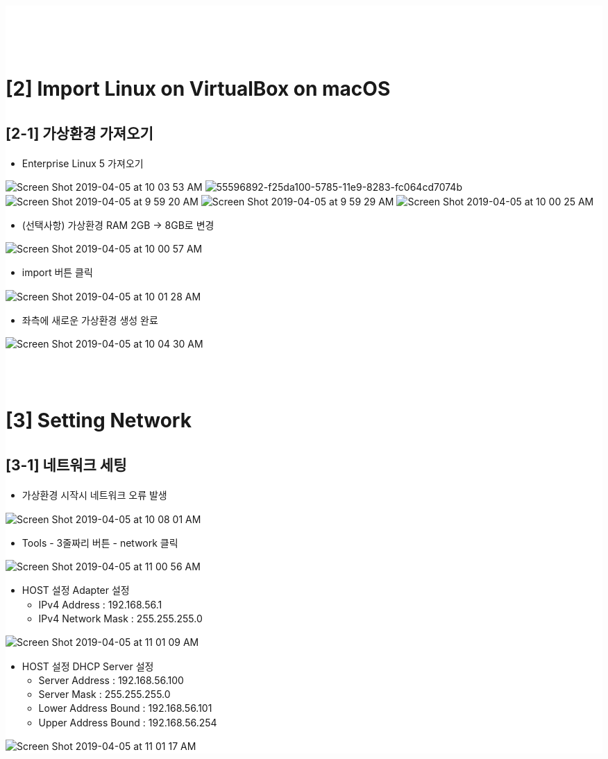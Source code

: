 <br>
<br>
<br>

# [2] Import Linux on VirtualBox on macOS
## [2-1] 가상환경 가져오기
* Enterprise Linux 5 가져오기
<img width="1676" alt="Screen Shot 2019-04-05 at 10 03 53 AM" src="https://user-images.githubusercontent.com/46523571/55634704-fb885580-57f9-11e9-93c4-49647e802bb6.png">
<img width="905" alt="55596892-f25da100-5785-11e9-8283-fc064cd7074b" src="https://user-images.githubusercontent.com/46523571/55634695-fa572880-57f9-11e9-942f-871780678190.png">
<img width="904" alt="Screen Shot 2019-04-05 at 9 59 20 AM" src="https://user-images.githubusercontent.com/46523571/55634697-faefbf00-57f9-11e9-85f9-5ceb522aa5ab.png">
<img width="908" alt="Screen Shot 2019-04-05 at 9 59 29 AM" src="https://user-images.githubusercontent.com/46523571/55634698-faefbf00-57f9-11e9-983d-96f8ca09e20a.png">
<img width="906" alt="Screen Shot 2019-04-05 at 10 00 25 AM" src="https://user-images.githubusercontent.com/46523571/55634699-faefbf00-57f9-11e9-9a10-0a5837801c4e.png">

* (선택사항) 가상환경 RAM 2GB -> 8GB로 변경
<img width="910" alt="Screen Shot 2019-04-05 at 10 00 57 AM" src="https://user-images.githubusercontent.com/46523571/55634701-faefbf00-57f9-11e9-9565-703ef3da41e3.png">

* import 버튼 클릭
<img width="906" alt="Screen Shot 2019-04-05 at 10 01 28 AM" src="https://user-images.githubusercontent.com/46523571/55634702-fb885580-57f9-11e9-9f27-4d1e5be408b5.png">

* 좌측에 새로운 가상환경 생성 완료
<img width="1680" alt="Screen Shot 2019-04-05 at 10 04 30 AM" src="https://user-images.githubusercontent.com/46523571/55634705-fb885580-57f9-11e9-976c-482f79cb0e64.png">

<br>
<br>
<br>

# [3] Setting Network
## [3-1] 네트워크 세팅
* 가상환경 시작시 네트워크 오류 발생
<img width="442" alt="Screen Shot 2019-04-05 at 10 08 01 AM" src="https://user-images.githubusercontent.com/46523571/55634096-b6afef00-57f8-11e9-8a59-a2dc55b8b78c.png">

* Tools - 3줄짜리 버튼 - network 클릭
<img width="838" alt="Screen Shot 2019-04-05 at 11 00 56 AM" src="https://user-images.githubusercontent.com/46523571/55634097-b6afef00-57f8-11e9-8224-c11279e3ad3a.png">

* HOST 설정 Adapter 설정
  - IPv4 Address : 192.168.56.1
  - IPv4 Network Mask : 255.255.255.0
<img width="841" alt="Screen Shot 2019-04-05 at 11 01 09 AM" src="https://user-images.githubusercontent.com/46523571/55634098-b7488580-57f8-11e9-8900-82cbe6c1960c.png">

* HOST 설정 DHCP Server 설정
  - Server Address : 192.168.56.100
  - Server Mask : 255.255.255.0
  - Lower Address Bound : 192.168.56.101
  - Upper Address Bound : 192.168.56.254
<img width="838" alt="Screen Shot 2019-04-05 at 11 01 17 AM" src="https://user-images.githubusercontent.com/46523571/55634100-b7488580-57f8-11e9-828f-6dce4531a8c8.png">
